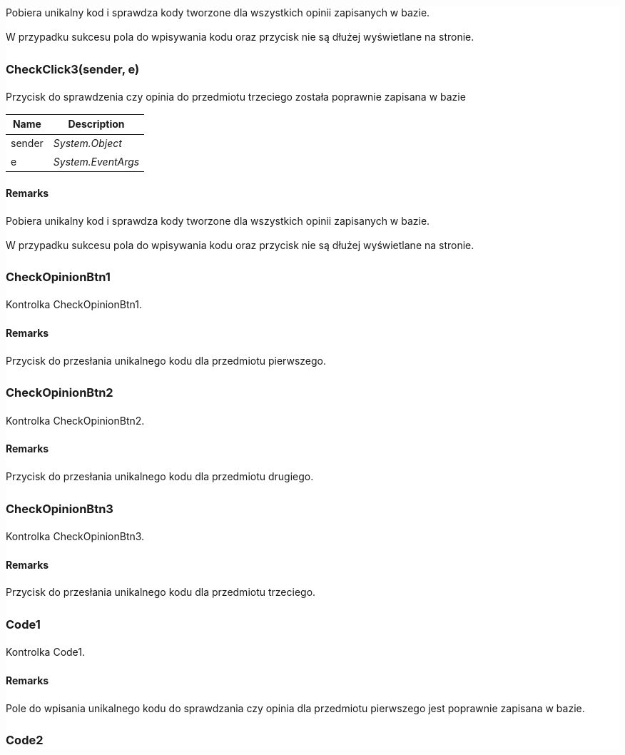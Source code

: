 
Pobiera unikalny kod i sprawdza kody tworzone dla wszystkich opinii zapisanych w bazie.

W przypadku sukcesu pola do wpisywania kodu oraz przycisk nie są dłużej wyświetlane na stronie.


### CheckClick3(sender, e)

Przycisk do sprawdzenia czy opinia do przedmiotu trzeciego została poprawnie zapisana w bazie

| Name | Description |
| ---- | ----------- |
| sender | *System.Object*<br> |
| e | *System.EventArgs*<br> |

#### Remarks


Pobiera unikalny kod i sprawdza kody tworzone dla wszystkich opinii zapisanych w bazie.

W przypadku sukcesu pola do wpisywania kodu oraz przycisk nie są dłużej wyświetlane na stronie.


### CheckOpinionBtn1

Kontrolka CheckOpinionBtn1.

#### Remarks

Przycisk do przesłania unikalnego kodu dla przedmiotu pierwszego.

### CheckOpinionBtn2

Kontrolka CheckOpinionBtn2.

#### Remarks

Przycisk do przesłania unikalnego kodu dla przedmiotu drugiego.

### CheckOpinionBtn3

Kontrolka CheckOpinionBtn3.

#### Remarks

Przycisk do przesłania unikalnego kodu dla przedmiotu trzeciego.

### Code1

Kontrolka Code1.

#### Remarks

Pole do wpisania unikalnego kodu do sprawdzania czy opinia dla przedmiotu pierwszego jest poprawnie zapisana w bazie.

### Code2
